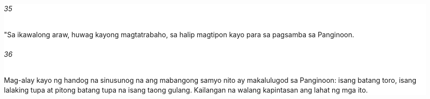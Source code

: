 



















###### 35 










"Sa ikawalong araw, huwag kayong magtatrabaho, sa halip magtipon kayo para sa pagsamba sa Panginoon. 





















###### 36 










Mag-alay kayo ng handog na sinusunog na ang mabangong samyo nito ay makalulugod sa Panginoon: isang batang toro, isang lalaking tupa at pitong batang tupa na isang taong gulang. Kailangan na walang kapintasan ang lahat ng mga ito. 

















